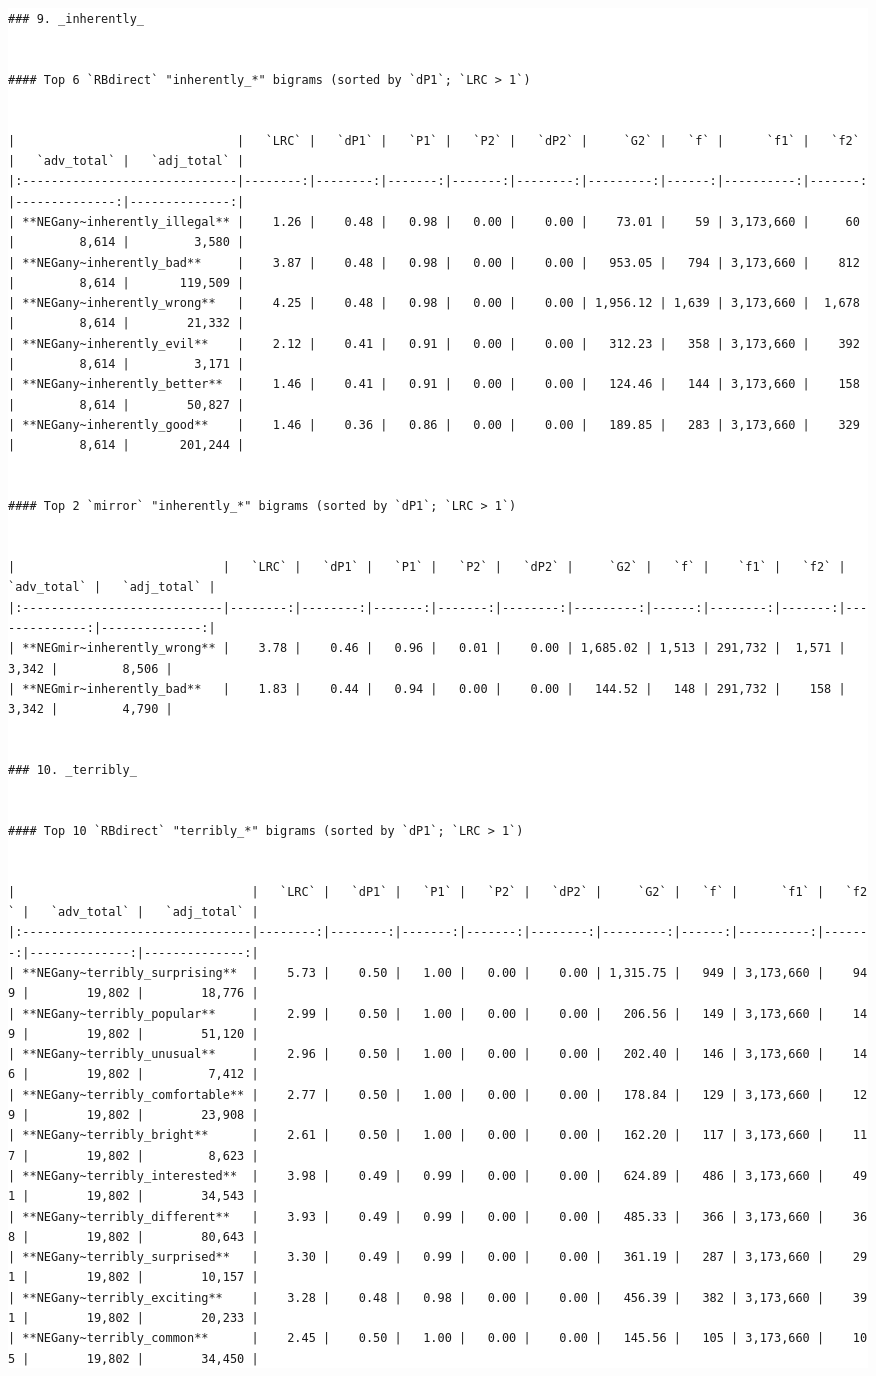     
    ### 9. _inherently_
    
    
    #### Top 6 `RBdirect` "inherently_*" bigrams (sorted by `dP1`; `LRC > 1`)
    
    
    |                               |   `LRC` |   `dP1` |   `P1` |   `P2` |   `dP2` |     `G2` |   `f` |      `f1` |   `f2` |   `adv_total` |   `adj_total` |
    |:------------------------------|--------:|--------:|-------:|-------:|--------:|---------:|------:|----------:|-------:|--------------:|--------------:|
    | **NEGany~inherently_illegal** |    1.26 |    0.48 |   0.98 |   0.00 |    0.00 |    73.01 |    59 | 3,173,660 |     60 |         8,614 |         3,580 |
    | **NEGany~inherently_bad**     |    3.87 |    0.48 |   0.98 |   0.00 |    0.00 |   953.05 |   794 | 3,173,660 |    812 |         8,614 |       119,509 |
    | **NEGany~inherently_wrong**   |    4.25 |    0.48 |   0.98 |   0.00 |    0.00 | 1,956.12 | 1,639 | 3,173,660 |  1,678 |         8,614 |        21,332 |
    | **NEGany~inherently_evil**    |    2.12 |    0.41 |   0.91 |   0.00 |    0.00 |   312.23 |   358 | 3,173,660 |    392 |         8,614 |         3,171 |
    | **NEGany~inherently_better**  |    1.46 |    0.41 |   0.91 |   0.00 |    0.00 |   124.46 |   144 | 3,173,660 |    158 |         8,614 |        50,827 |
    | **NEGany~inherently_good**    |    1.46 |    0.36 |   0.86 |   0.00 |    0.00 |   189.85 |   283 | 3,173,660 |    329 |         8,614 |       201,244 |
    
    
    #### Top 2 `mirror` "inherently_*" bigrams (sorted by `dP1`; `LRC > 1`)
    
    
    |                             |   `LRC` |   `dP1` |   `P1` |   `P2` |   `dP2` |     `G2` |   `f` |    `f1` |   `f2` |   `adv_total` |   `adj_total` |
    |:----------------------------|--------:|--------:|-------:|-------:|--------:|---------:|------:|--------:|-------:|--------------:|--------------:|
    | **NEGmir~inherently_wrong** |    3.78 |    0.46 |   0.96 |   0.01 |    0.00 | 1,685.02 | 1,513 | 291,732 |  1,571 |         3,342 |         8,506 |
    | **NEGmir~inherently_bad**   |    1.83 |    0.44 |   0.94 |   0.00 |    0.00 |   144.52 |   148 | 291,732 |    158 |         3,342 |         4,790 |
    
    
    ### 10. _terribly_
    
    
    #### Top 10 `RBdirect` "terribly_*" bigrams (sorted by `dP1`; `LRC > 1`)
    
    
    |                                 |   `LRC` |   `dP1` |   `P1` |   `P2` |   `dP2` |     `G2` |   `f` |      `f1` |   `f2` |   `adv_total` |   `adj_total` |
    |:--------------------------------|--------:|--------:|-------:|-------:|--------:|---------:|------:|----------:|-------:|--------------:|--------------:|
    | **NEGany~terribly_surprising**  |    5.73 |    0.50 |   1.00 |   0.00 |    0.00 | 1,315.75 |   949 | 3,173,660 |    949 |        19,802 |        18,776 |
    | **NEGany~terribly_popular**     |    2.99 |    0.50 |   1.00 |   0.00 |    0.00 |   206.56 |   149 | 3,173,660 |    149 |        19,802 |        51,120 |
    | **NEGany~terribly_unusual**     |    2.96 |    0.50 |   1.00 |   0.00 |    0.00 |   202.40 |   146 | 3,173,660 |    146 |        19,802 |         7,412 |
    | **NEGany~terribly_comfortable** |    2.77 |    0.50 |   1.00 |   0.00 |    0.00 |   178.84 |   129 | 3,173,660 |    129 |        19,802 |        23,908 |
    | **NEGany~terribly_bright**      |    2.61 |    0.50 |   1.00 |   0.00 |    0.00 |   162.20 |   117 | 3,173,660 |    117 |        19,802 |         8,623 |
    | **NEGany~terribly_interested**  |    3.98 |    0.49 |   0.99 |   0.00 |    0.00 |   624.89 |   486 | 3,173,660 |    491 |        19,802 |        34,543 |
    | **NEGany~terribly_different**   |    3.93 |    0.49 |   0.99 |   0.00 |    0.00 |   485.33 |   366 | 3,173,660 |    368 |        19,802 |        80,643 |
    | **NEGany~terribly_surprised**   |    3.30 |    0.49 |   0.99 |   0.00 |    0.00 |   361.19 |   287 | 3,173,660 |    291 |        19,802 |        10,157 |
    | **NEGany~terribly_exciting**    |    3.28 |    0.48 |   0.98 |   0.00 |    0.00 |   456.39 |   382 | 3,173,660 |    391 |        19,802 |        20,233 |
    | **NEGany~terribly_common**      |    2.45 |    0.50 |   1.00 |   0.00 |    0.00 |   145.56 |   105 | 3,173,660 |    105 |        19,802 |        34,450 |
    